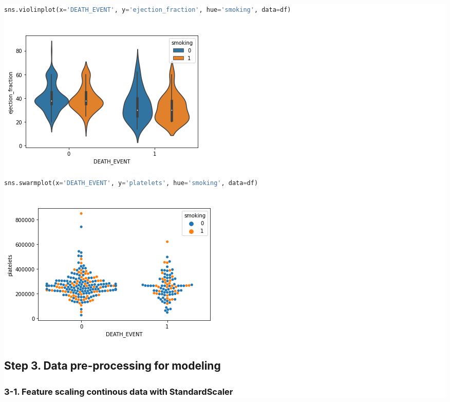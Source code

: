 ```python
sns.violinplot(x='DEATH_EVENT', y='ejection_fraction', hue='smoking', data=df)
```





​    
![output_28_1](/images/2021-03-02/output_28_1.png)
​    



```python
sns.swarmplot(x='DEATH_EVENT', y='platelets', hue='smoking', data=df)
```



​    
![output_29_2](/images/2021-03-02/output_29_2.png)
​    


## Step 3. Data pre-processing for modeling


### 3-1. Feature scaling continous data with StandardScaler
